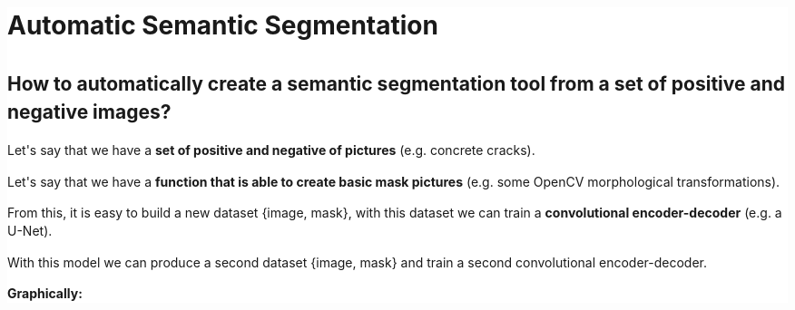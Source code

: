 # Automatic Semantic Segmentation

## How to automatically create a semantic segmentation tool from a set of positive and negative images?
Let's say that we have a **set of positive and negative of pictures** (e.g. concrete cracks).

Let's say that we have a **function that is able to create basic mask pictures** (e.g. some OpenCV morphological transformations).

From this, it is easy to build a new dataset {image, mask}, with this dataset we can train a **convolutional encoder-decoder** (e.g. a U-Net).

With this model we can produce a second dataset {image, mask} and train a second convolutional encoder-decoder.

**Graphically:**
